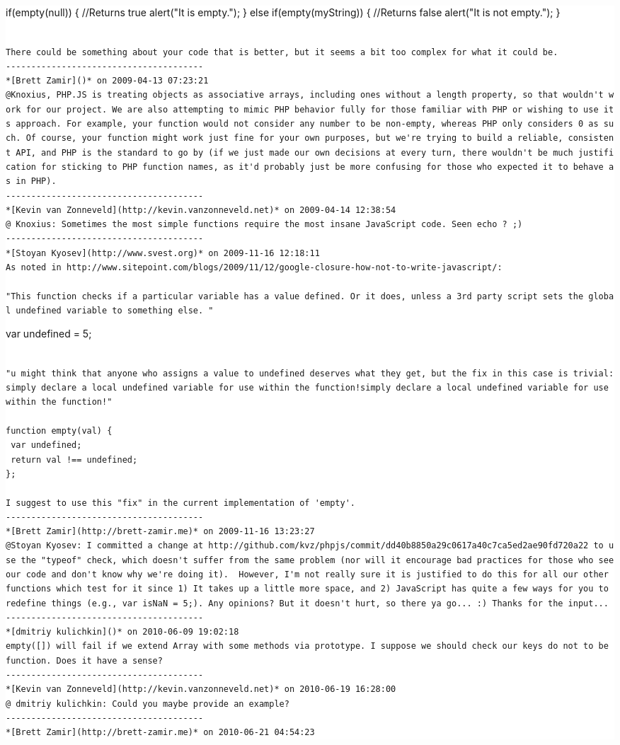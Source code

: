 if(empty(null)) { //Returns true
alert("It is empty.");
} else if(empty(myString)) { //Returns false
alert("It is not empty.");
}
```

There could be something about your code that is better, but it seems a bit too complex for what it could be.
---------------------------------------
*[Brett Zamir]()* on 2009-04-13 07:23:21  
@Knoxius, PHP.JS is treating objects as associative arrays, including ones without a length property, so that wouldn't work for our project. We are also attempting to mimic PHP behavior fully for those familiar with PHP or wishing to use its approach. For example, your function would not consider any number to be non-empty, whereas PHP only considers 0 as such. Of course, your function might work just fine for your own purposes, but we're trying to build a reliable, consistent API, and PHP is the standard to go by (if we just made our own decisions at every turn, there wouldn't be much justification for sticking to PHP function names, as it'd probably just be more confusing for those who expected it to behave as in PHP).
---------------------------------------
*[Kevin van Zonneveld](http://kevin.vanzonneveld.net)* on 2009-04-14 12:38:54  
@ Knoxius: Sometimes the most simple functions require the most insane JavaScript code. Seen echo ? ;)
---------------------------------------
*[Stoyan Kyosev](http://www.svest.org)* on 2009-11-16 12:18:11  
As noted in http://www.sitepoint.com/blogs/2009/11/12/google-closure-how-not-to-write-javascript/:

"This function checks if a particular variable has a value defined. Or it does, unless a 3rd party script sets the global undefined variable to something else. "
```
var undefined = 5; 
```

"u might think that anyone who assigns a value to undefined deserves what they get, but the fix in this case is trivial: simply declare a local undefined variable for use within the function!simply declare a local undefined variable for use within the function!"

function empty(val) { 
 var undefined; 
 return val !== undefined; 
}; 

I suggest to use this "fix" in the current implementation of 'empty'.
---------------------------------------
*[Brett Zamir](http://brett-zamir.me)* on 2009-11-16 13:23:27  
@Stoyan Kyosev: I committed a change at http://github.com/kvz/phpjs/commit/dd40b8850a29c0617a40c7ca5ed2ae90fd720a22 to use the "typeof" check, which doesn't suffer from the same problem (nor will it encourage bad practices for those who see our code and don't know why we're doing it).  However, I'm not really sure it is justified to do this for all our other functions which test for it since 1) It takes up a little more space, and 2) JavaScript has quite a few ways for you to redefine things (e.g., var isNaN = 5;). Any opinions? But it doesn't hurt, so there ya go... :) Thanks for the input...
---------------------------------------
*[dmitriy kulichkin]()* on 2010-06-09 19:02:18  
empty([]) will fail if we extend Array with some methods via prototype. I suppose we should check our keys do not to be function. Does it have a sense?
---------------------------------------
*[Kevin van Zonneveld](http://kevin.vanzonneveld.net)* on 2010-06-19 16:28:00  
@ dmitriy kulichkin: Could you maybe provide an example?
---------------------------------------
*[Brett Zamir](http://brett-zamir.me)* on 2010-06-21 04:54:23  
```